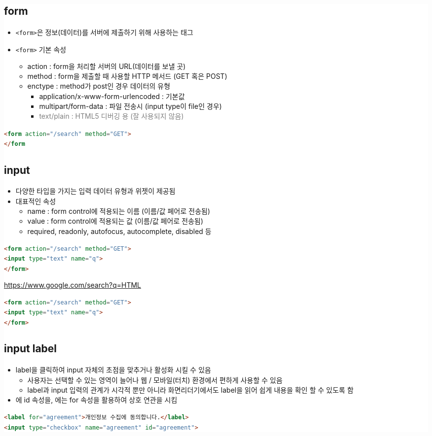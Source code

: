 

## form

- `<form>`은 정보(데이터)를 서버에 제출하기 위해 사용하는 태그

- `<form>` 기본 속성
  - action : form을 처리할 서버의 URL(데이터를 보낼 곳) 
  - method : form을 제출할 때 사용할 HTTP 메서드 (GET 혹은 POST) 
  - enctype : method가 post인 경우 데이터의 유형 
    - application/x-www-form-urlencoded : 기본값 
    - multipart/form-data : 파일 전송시 (input type이 file인 경우)
    - <span style="color:gray">text/plain : HTML5 디버깅 용 (잘 사용되지 않음)</span>



```html
<form action="/search" method="GET">
</form
```



## input

- 다양한 타입을 가지는 입력 데이터 유형과 위젯이 제공됨 
- 대표적인 속성
  - name : form control에 적용되는 이름 (이름/값 페어로 전송됨) 
  - value : form control에 적용되는 값 (이름/값 페어로 전송됨) 
  - required, readonly, autofocus, autocomplete, disabled 등

```html
<form action="/search" method="GET">
<input type="text" name="q">
</form>
```



https://www.google.com/search?q=HTML

```html
<form action="/search" method="GET">
<input type="text" name="q">
</form>
```



## input label

- label을 클릭하여 input 자체의 초점을 맞추거나 활성화 시킬 수 있음 
  - 사용자는 선택할 수 있는 영역이 늘어나 웹 / 모바일(터치) 환경에서 편하게 사용할 수 있음 
  - label과 input 입력의 관계가 시각적 뿐만 아니라 화면리더기에서도 label을 읽어 쉽게 내용을 확인 할 수 있도록 함 
- 에 id 속성을, 에는 for 속성을 활용하여 상호 연관을 시킴

```html
<label for="agreement">개인정보 수집에 동의합니다.</label>
<input type="checkbox" name="agreement" id="agreement">
```
